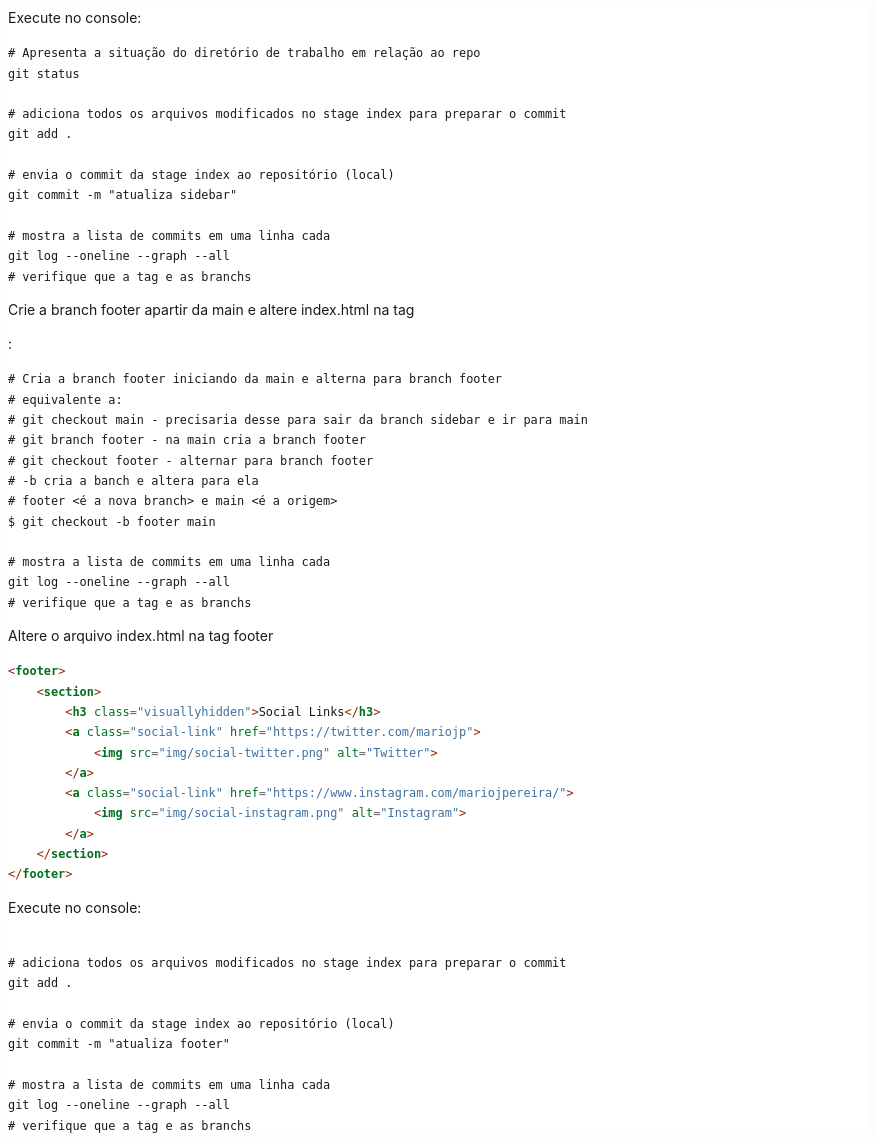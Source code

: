 Execute no console: 

```console
# Apresenta a situação do diretório de trabalho em relação ao repo
git status

# adiciona todos os arquivos modificados no stage index para preparar o commit
git add .

# envia o commit da stage index ao repositório (local) 
git commit -m "atualiza sidebar"

# mostra a lista de commits em uma linha cada 
git log --oneline --graph --all
# verifique que a tag e as branchs
```

Crie a branch footer apartir da main e altere index.html na tag <footer>:

```console
# Cria a branch footer iniciando da main e alterna para branch footer
# equivalente a:
# git checkout main - precisaria desse para sair da branch sidebar e ir para main
# git branch footer - na main cria a branch footer
# git checkout footer - alternar para branch footer
# -b cria a banch e altera para ela
# footer <é a nova branch> e main <é a origem>
$ git checkout -b footer main

# mostra a lista de commits em uma linha cada 
git log --oneline --graph --all
# verifique que a tag e as branchs
```

Altere o arquivo index.html na tag footer
```html
<footer>
    <section>
        <h3 class="visuallyhidden">Social Links</h3>
        <a class="social-link" href="https://twitter.com/mariojp">
            <img src="img/social-twitter.png" alt="Twitter">
        </a>
        <a class="social-link" href="https://www.instagram.com/mariojpereira/">
            <img src="img/social-instagram.png" alt="Instagram">
        </a>
    </section>
</footer>

```

Execute no console: 

```console

# adiciona todos os arquivos modificados no stage index para preparar o commit
git add .

# envia o commit da stage index ao repositório (local) 
git commit -m "atualiza footer"

# mostra a lista de commits em uma linha cada 
git log --oneline --graph --all
# verifique que a tag e as branchs
```
